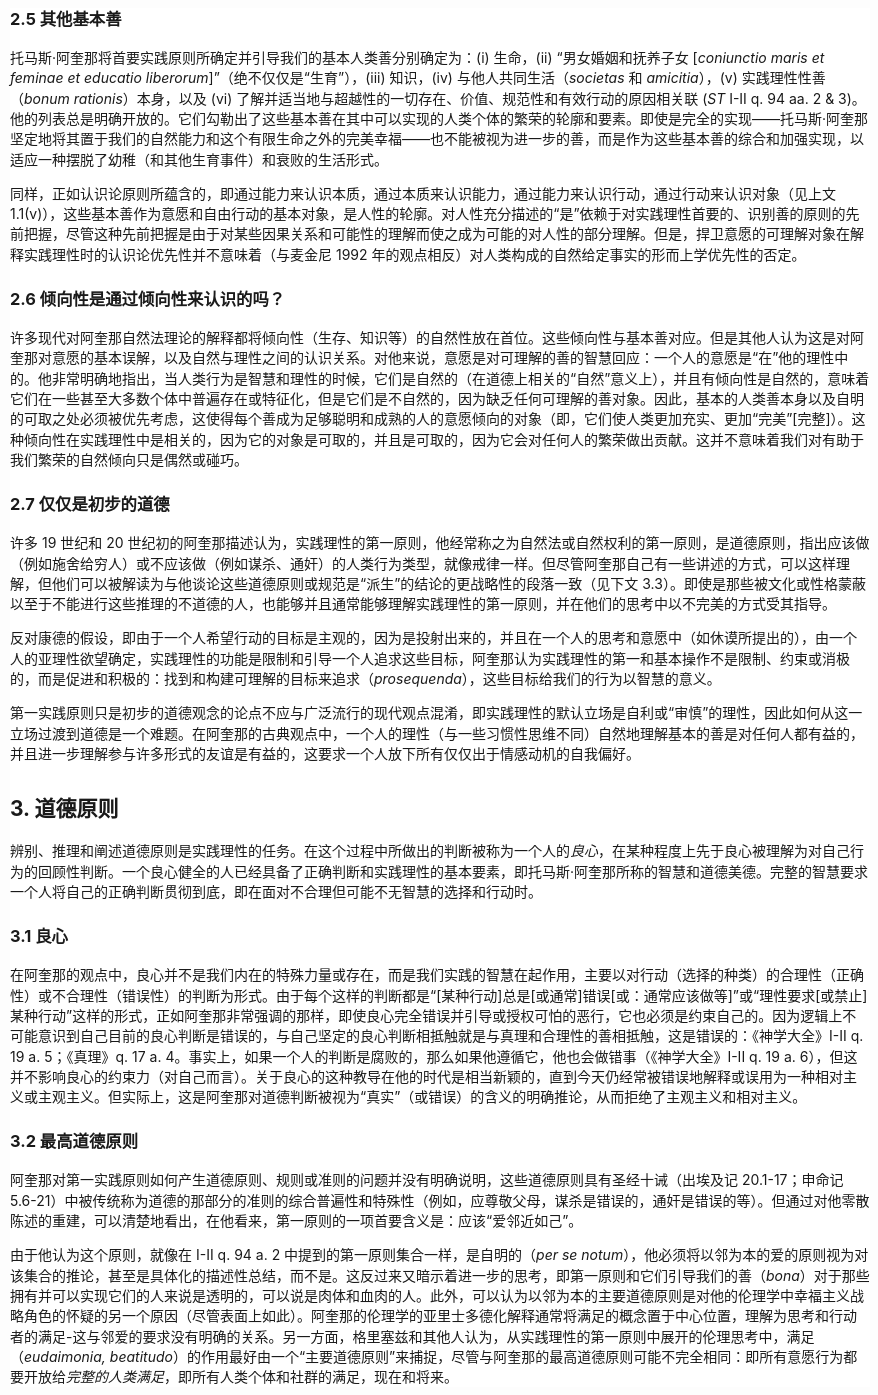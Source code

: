 ### 2.5 其他基本善

托马斯·阿奎那将首要实践原则所确定并引导我们的基本人类善分别确定为：(i) 生命，(ii) “男女婚姻和抚养子女 \[*coniunctio maris et feminae et educatio liberorum*]”（绝不仅仅是“生育”），(iii) 知识，(iv) 与他人共同生活（*societas* 和 *amicitia*），(v) 实践理性性善（*bonum rationis*）本身，以及 (vi) 了解并适当地与超越性的一切存在、价值、规范性和有效行动的原因相关联 (*ST* I-II q. 94 aa. 2 & 3)。他的列表总是明确开放的。它们勾勒出了这些基本善在其中可以实现的人类个体的繁荣的轮廓和要素。即使是完全的实现——托马斯·阿奎那坚定地将其置于我们的自然能力和这个有限生命之外的完美幸福——也不能被视为进一步的善，而是作为这些基本善的综合和加强实现，以适应一种摆脱了幼稚（和其他生育事件）和衰败的生活形式。

同样，正如认识论原则所蕴含的，即通过能力来认识本质，通过本质来认识能力，通过能力来认识行动，通过行动来认识对象（见上文 1.1(v)），这些基本善作为意愿和自由行动的基本对象，是人性的轮廓。对人性充分描述的“是”依赖于对实践理性首要的、识别善的原则的先前把握，尽管这种先前把握是由于对某些因果关系和可能性的理解而使之成为可能的对人性的部分理解。但是，捍卫意愿的可理解对象在解释实践理性时的认识论优先性并不意味着（与麦金尼 1992 年的观点相反）对人类构成的自然给定事实的形而上学优先性的否定。

### 2.6 倾向性是通过倾向性来认识的吗？

许多现代对阿奎那自然法理论的解释都将倾向性（生存、知识等）的自然性放在首位。这些倾向性与基本善对应。但是其他人认为这是对阿奎那对意愿的基本误解，以及自然与理性之间的认识关系。对他来说，意愿是对可理解的善的智慧回应：一个人的意愿是“在”他的理性中的。他非常明确地指出，当人类行为是智慧和理性的时候，它们是自然的（在道德上相关的“自然”意义上），并且有倾向性是自然的，意味着它们在一些甚至大多数个体中普遍存在或特征化，但是它们是不自然的，因为缺乏任何可理解的善对象。因此，基本的人类善本身以及自明的可取之处必须被优先考虑，这使得每个善成为足够聪明和成熟的人的意愿倾向的对象（即，它们使人类更加充实、更加“完美”\[完整]）。这种倾向性在实践理性中是相关的，因为它的对象是可取的，并且是可取的，因为它会对任何人的繁荣做出贡献。这并不意味着我们对有助于我们繁荣的自然倾向只是偶然或碰巧。

### 2.7 仅仅是初步的道德

许多 19 世纪和 20 世纪初的阿奎那描述认为，实践理性的第一原则，他经常称之为自然法或自然权利的第一原则，是道德原则，指出应该做（例如施舍给穷人）或不应该做（例如谋杀、通奸）的人类行为类型，就像戒律一样。但尽管阿奎那自己有一些讲述的方式，可以这样理解，但他们可以被解读为与他谈论这些道德原则或规范是“派生”的结论的更战略性的段落一致（见下文 3.3）。即使是那些被文化或性格蒙蔽以至于不能进行这些推理的不道德的人，也能够并且通常能够理解实践理性的第一原则，并在他们的思考中以不完美的方式受其指导。

反对康德的假设，即由于一个人希望行动的目标是主观的，因为是投射出来的，并且在一个人的思考和意愿中（如休谟所提出的），由一个人的亚理性欲望确定，实践理性的功能是限制和引导一个人追求这些目标，阿奎那认为实践理性的第一和基本操作不是限制、约束或消极的，而是促进和积极的：找到和构建可理解的目标来追求（*prosequenda*），这些目标给我们的行为以智慧的意义。

第一实践原则只是初步的道德观念的论点不应与广泛流行的现代观点混淆，即实践理性的默认立场是自利或“审慎”的理性，因此如何从这一立场过渡到道德是一个难题。在阿奎那的古典观点中，一个人的理性（与一些习惯性思维不同）自然地理解基本的善是对任何人都有益的，并且进一步理解参与许多形式的友谊是有益的，这要求一个人放下所有仅仅出于情感动机的自我偏好。

## 3. 道德原则

辨别、推理和阐述道德原则是实践理性的任务。在这个过程中所做出的判断被称为一个人的*良心*，在某种程度上先于良心被理解为对自己行为的回顾性判断。一个良心健全的人已经具备了正确判断和实践理性的基本要素，即托马斯·阿奎那所称的智慧和道德美德。完整的智慧要求一个人将自己的正确判断贯彻到底，即在面对不合理但可能不无智慧的选择和行动时。

### 3.1 良心

在阿奎那的观点中，良心并不是我们内在的特殊力量或存在，而是我们实践的智慧在起作用，主要以对行动（选择的种类）的合理性（正确性）或不合理性（错误性）的判断为形式。由于每个这样的判断都是“\[某种行动]总是\[或通常]错误\[或：通常应该做等]”或“理性要求\[或禁止]某种行动”这样的形式，正如阿奎那非常强调的那样，即使良心完全错误并引导或授权可怕的恶行，它也必须是约束自己的。因为逻辑上不可能意识到自己目前的良心判断是错误的，与自己坚定的良心判断相抵触就是与真理和合理性的善相抵触，这是错误的：《神学大全》I-II q. 19 a. 5；《真理》q. 17 a. 4。事实上，如果一个人的判断是腐败的，那么如果他遵循它，他也会做错事（《神学大全》I-II q. 19 a. 6），但这并不影响良心的约束力（对自己而言）。关于良心的这种教导在他的时代是相当新颖的，直到今天仍经常被错误地解释或误用为一种相对主义或主观主义。但实际上，这是阿奎那对道德判断被视为“真实”（或错误）的含义的明确推论，从而拒绝了主观主义和相对主义。

### 3.2 最高道德原则

阿奎那对第一实践原则如何产生道德原则、规则或准则的问题并没有明确说明，这些道德原则具有圣经十诫（出埃及记 20.1-17；申命记 5.6-21）中被传统称为道德的那部分的准则的综合普遍性和特殊性（例如，应尊敬父母，谋杀是错误的，通奸是错误的等）。但通过对他零散陈述的重建，可以清楚地看出，在他看来，第一原则的一项首要含义是：应该“爱邻近如己”。

由于他认为这个原则，就像在 I-II q. 94 a. 2 中提到的第一原则集合一样，是自明的（*per se notum*），他必须将以邻为本的爱的原则视为对该集合的推论，甚至是具体化的描述性总结，而不是。这反过来又暗示着进一步的思考，即第一原则和它们引导我们的善（*bona*）对于那些拥有并可以实现它们的人来说是透明的，可以说是肉体和血肉的人。此外，可以认为以邻为本的主要道德原则是对他的伦理学中幸福主义战略角色的怀疑的另一个原因（尽管表面上如此）。阿奎那的伦理学的亚里士多德化解释通常将满足的概念置于中心位置，理解为思考和行动者的满足-这与邻爱的要求没有明确的关系。另一方面，格里塞兹和其他人认为，从实践理性的第一原则中展开的伦理思考中，满足（*eudaimonia, beatitudo*）的作用最好由一个“主要道德原则”来捕捉，尽管与阿奎那的最高道德原则可能不完全相同：即所有意愿行为都要开放给*完整的人类满足*，即所有人类个体和社群的满足，现在和将来。
